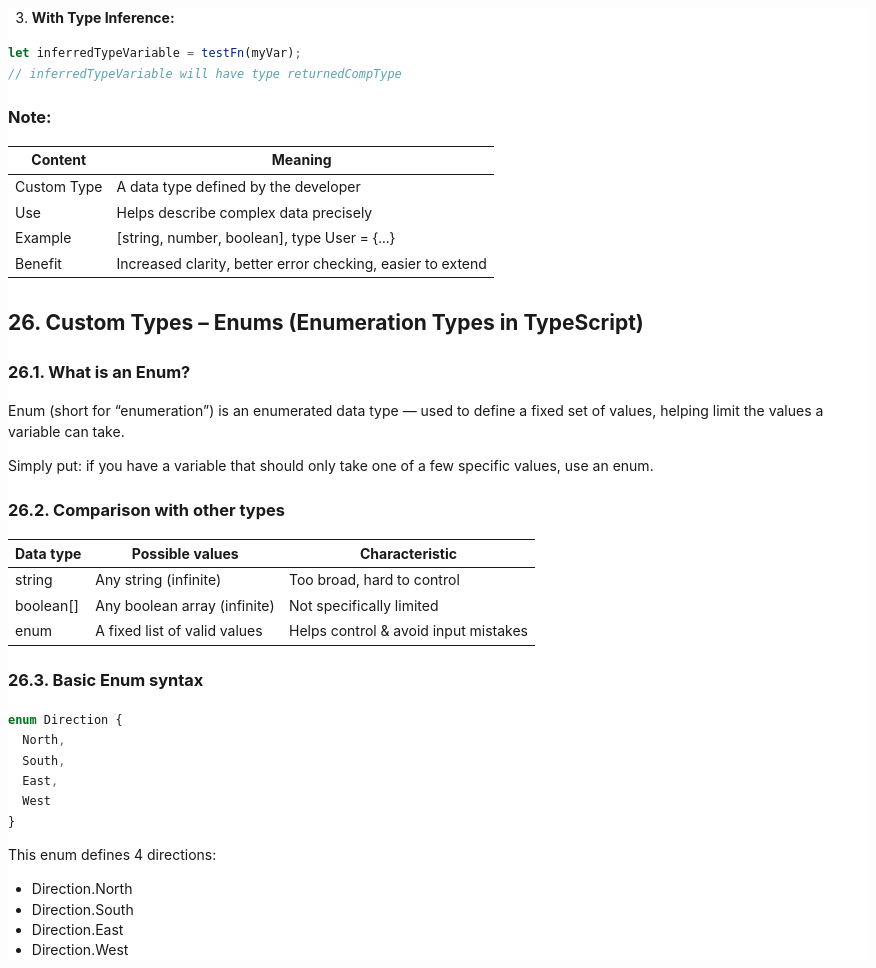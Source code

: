 3. **With Type Inference:**

```ts
let inferredTypeVariable = testFn(myVar);
// inferredTypeVariable will have type returnedCompType
```

### Note:

| Content     | Meaning                                                    |
| ----------- | ---------------------------------------------------------- |
| Custom Type | A data type defined by the developer                       |
| Use         | Helps describe complex data precisely                      |
| Example     | [string, number, boolean], type User = {...}               |
| Benefit     | Increased clarity, better error checking, easier to extend |

## 26. Custom Types – Enums (Enumeration Types in TypeScript)

### 26.1. What is an Enum?

Enum (short for “enumeration”) is an enumerated data type — used to define a fixed set of values, helping limit the values a variable can take.

Simply put: if you have a variable that should only take one of a few specific values, use an enum.

### 26.2. Comparison with other types

| Data type | Possible values              | Characteristic                       |
| --------- | ---------------------------- | ------------------------------------ |
| string    | Any string (infinite)        | Too broad, hard to control           |
| boolean[] | Any boolean array (infinite) | Not specifically limited             |
| enum      | A fixed list of valid values | Helps control & avoid input mistakes |

### 26.3. Basic Enum syntax

```ts
enum Direction {
  North,
  South,
  East,
  West
}
```

This enum defines 4 directions:

* Direction.North
* Direction.South
* Direction.East
* Direction.West
